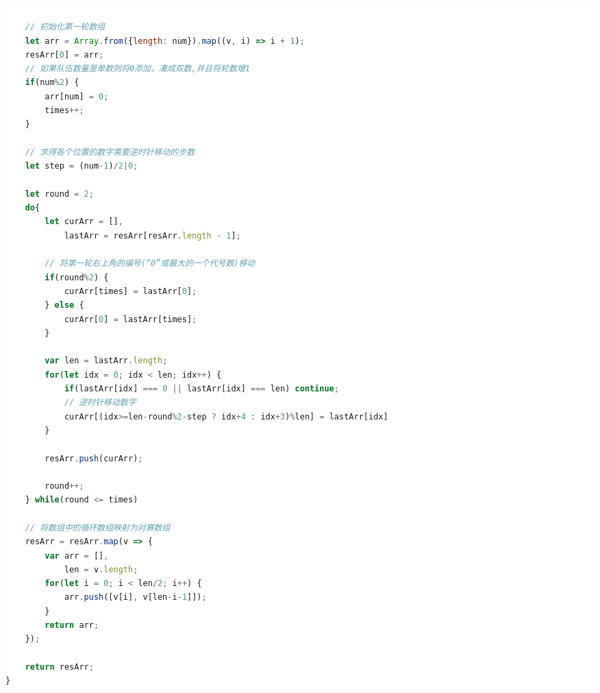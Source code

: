```javascript

	// 初始化第一轮数组
	let arr = Array.from({length: num}).map((v, i) => i + 1);
	resArr[0] = arr;
	// 如果队伍数量是单数则将0添加，凑成双数,并且将轮数增1
	if(num%2) {
		arr[num] = 0;
		times++;
	}

	// 求得各个位置的数字需要逆时针移动的步数
	let step = (num-1)/2|0;

	let round = 2;
	do{
		let curArr = [],
			lastArr = resArr[resArr.length - 1];

		// 将第一轮右上角的编号(“0”或最大的一个代号数)移动
		if(round%2) {
			curArr[times] = lastArr[0];
		} else {
			curArr[0] = lastArr[times];
		}

		var len = lastArr.length;
		for(let idx = 0; idx < len; idx++) {
			if(lastArr[idx] === 0 || lastArr[idx] === len) continue;
			// 逆时针移动数字
			curArr[(idx>=len-round%2-step ? idx+4 : idx+3)%len] = lastArr[idx]
		}

		resArr.push(curArr);

		round++;
	} while(round <= times)

	// 将数组中的循环数组映射为对赛数组
	resArr = resArr.map(v => {
		var arr = [],
		    len = v.length;
		for(let i = 0; i < len/2; i++) {
			arr.push([v[i], v[len-i-1]]);
		}
		return arr;
	});

	return resArr;
} 
```
